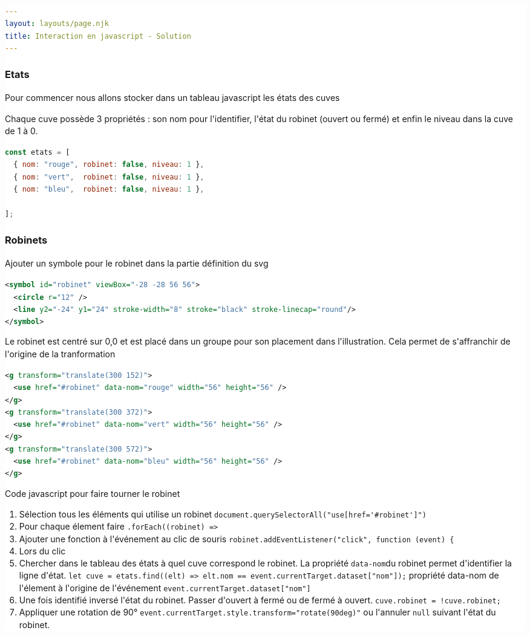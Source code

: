 ```yaml
---
layout: layouts/page.njk
title: Interaction en javascript - Solution
---
```


### Etats

Pour commencer nous allons stocker dans un tableau javascript les états des cuves

Chaque cuve possède 3 propriétés : son nom pour l'identifier, l'état du robinet (ouvert ou fermé) et enfin le niveau dans la cuve de 1 à 0.

```javascript
const etats = [
  { nom: "rouge", robinet: false, niveau: 1 },
  { nom: "vert",  robinet: false, niveau: 1 },
  { nom: "bleu",  robinet: false, niveau: 1 },
  
];
```

### Robinets

Ajouter un symbole pour le robinet dans la partie définition du svg

```svg
<symbol id="robinet" viewBox="-28 -28 56 56">
  <circle r="12" />
  <line y2="-24" y1="24" stroke-width="8" stroke="black" stroke-linecap="round"/>
</symbol>
```

Le robinet est centré sur 0,0 et est placé dans un groupe pour son placement dans l'illustration. Cela permet de s'affranchir de l'origine de la tranformation

```svg
<g transform="translate(300 152)">
  <use href="#robinet" data-nom="rouge" width="56" height="56" />
</g>
<g transform="translate(300 372)">
  <use href="#robinet" data-nom="vert" width="56" height="56" />
</g>
<g transform="translate(300 572)">
  <use href="#robinet" data-nom="bleu" width="56" height="56" />
</g>
```

Code javascript pour faire tourner le robinet

1. Sélection tous les éléments qui utilise un robinet `document.querySelectorAll("use[href='#robinet']")`
2. Pour chaque élement faire `.forEach((robinet) =>`
3. Ajouter une fonction à l'événement au clic de souris `robinet.addEventListener("click", function (event) {`
4. Lors du clic
5. Chercher dans le tableau des états à quel cuve correspond le robinet. La propriété `data-nom`du robinet permet d'identifier la ligne d'état. `let cuve = etats.find((elt) => elt.nom == event.currentTarget.dataset["nom"]);`
propriété data-nom de l'élement à l'origine de l'événement `event.currentTarget.dataset["nom"]`
6. Une fois identifié inversé l'état du robinet. Passer d'ouvert à fermé ou de fermé à ouvert. `cuve.robinet = !cuve.robinet;`
7. Appliquer une rotation de 90° `event.currentTarget.style.transform="rotate(90deg)"` ou l'annuler `null` suivant l'état du robinet.
